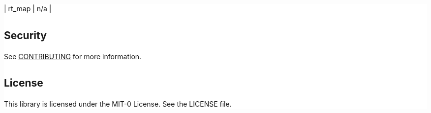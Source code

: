 | rt_map                | n/a                                                   |



## Security

See [CONTRIBUTING](CONTRIBUTING.md#security-issue-notifications) for more information.

## License

This library is licensed under the MIT-0 License. See the LICENSE file.
